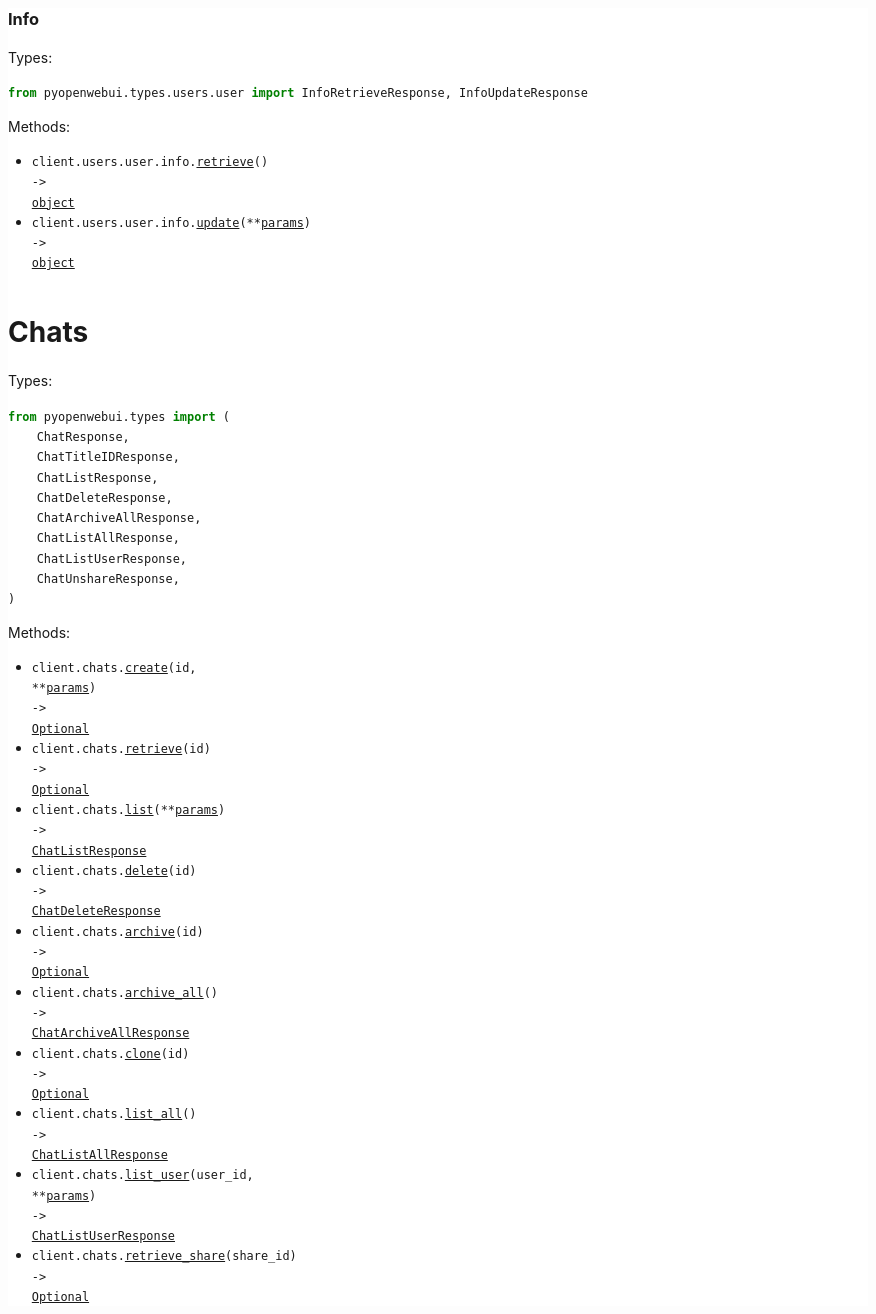 ### Info

Types:

```python
from pyopenwebui.types.users.user import InfoRetrieveResponse, InfoUpdateResponse
```

Methods:

- <code title="get /users/user/info">client.users.user.info.<a href="./src/pyopenwebui/resources/users/user/info.py">retrieve</a>() -> <a href="./src/pyopenwebui/types/users/user/info_retrieve_response.py">object</a></code>
- <code title="post /users/user/info/update">client.users.user.info.<a href="./src/pyopenwebui/resources/users/user/info.py">update</a>(\*\*<a href="src/pyopenwebui/types/users/user/info_update_params.py">params</a>) -> <a href="./src/pyopenwebui/types/users/user/info_update_response.py">object</a></code>

# Chats

Types:

```python
from pyopenwebui.types import (
    ChatResponse,
    ChatTitleIDResponse,
    ChatListResponse,
    ChatDeleteResponse,
    ChatArchiveAllResponse,
    ChatListAllResponse,
    ChatListUserResponse,
    ChatUnshareResponse,
)
```

Methods:

- <code title="post /chats/{id}">client.chats.<a href="./src/pyopenwebui/resources/chats/chats.py">create</a>(id, \*\*<a href="src/pyopenwebui/types/chat_create_params.py">params</a>) -> <a href="./src/pyopenwebui/types/chat_response.py">Optional</a></code>
- <code title="get /chats/{id}">client.chats.<a href="./src/pyopenwebui/resources/chats/chats.py">retrieve</a>(id) -> <a href="./src/pyopenwebui/types/chat_response.py">Optional</a></code>
- <code title="get /chats/">client.chats.<a href="./src/pyopenwebui/resources/chats/chats.py">list</a>(\*\*<a href="src/pyopenwebui/types/chat_list_params.py">params</a>) -> <a href="./src/pyopenwebui/types/chat_list_response.py">ChatListResponse</a></code>
- <code title="delete /chats/{id}">client.chats.<a href="./src/pyopenwebui/resources/chats/chats.py">delete</a>(id) -> <a href="./src/pyopenwebui/types/chat_delete_response.py">ChatDeleteResponse</a></code>
- <code title="get /chats/{id}/archive">client.chats.<a href="./src/pyopenwebui/resources/chats/chats.py">archive</a>(id) -> <a href="./src/pyopenwebui/types/chat_response.py">Optional</a></code>
- <code title="post /chats/archive/all">client.chats.<a href="./src/pyopenwebui/resources/chats/chats.py">archive_all</a>() -> <a href="./src/pyopenwebui/types/chat_archive_all_response.py">ChatArchiveAllResponse</a></code>
- <code title="get /chats/{id}/clone">client.chats.<a href="./src/pyopenwebui/resources/chats/chats.py">clone</a>(id) -> <a href="./src/pyopenwebui/types/chat_response.py">Optional</a></code>
- <code title="get /chats/all">client.chats.<a href="./src/pyopenwebui/resources/chats/chats.py">list_all</a>() -> <a href="./src/pyopenwebui/types/chat_list_all_response.py">ChatListAllResponse</a></code>
- <code title="get /chats/list/user/{user_id}">client.chats.<a href="./src/pyopenwebui/resources/chats/chats.py">list_user</a>(user_id, \*\*<a href="src/pyopenwebui/types/chat_list_user_params.py">params</a>) -> <a href="./src/pyopenwebui/types/chat_list_user_response.py">ChatListUserResponse</a></code>
- <code title="get /chats/share/{share_id}">client.chats.<a href="./src/pyopenwebui/resources/chats/chats.py">retrieve_share</a>(share_id) -> <a href="./src/pyopenwebui/types/chat_response.py">Optional</a></code>